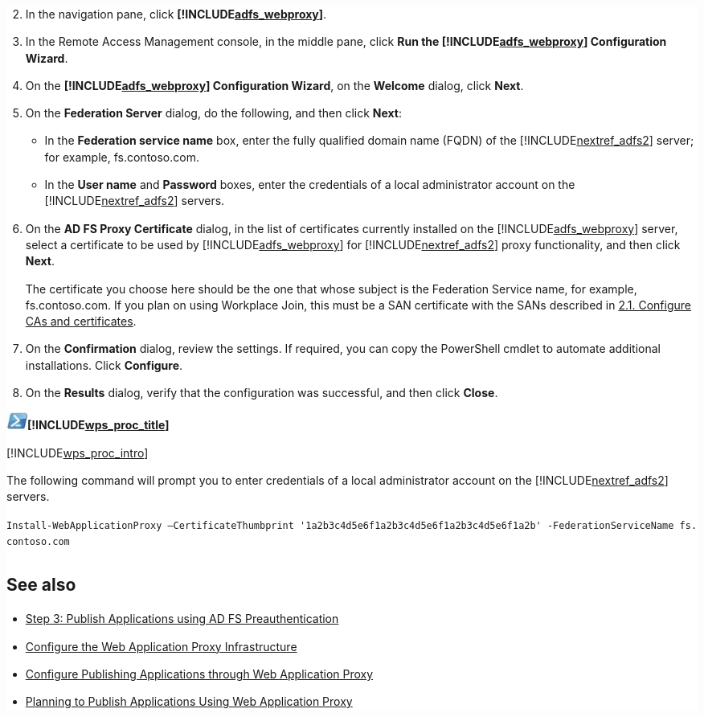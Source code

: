 2.  In the navigation pane, click **[!INCLUDE[adfs_webproxy](../Token/adfs_webproxy_md.md)]**.  
  
3.  In the Remote Access Management console, in the middle pane, click **Run the [!INCLUDE[adfs_webproxy](../Token/adfs_webproxy_md.md)] Configuration Wizard**.  
  
4.  On the **[!INCLUDE[adfs_webproxy](../Token/adfs_webproxy_md.md)] Configuration Wizard**, on the **Welcome** dialog, click **Next**.  
  
5.  On the **Federation Server** dialog, do the following, and then click **Next**:  
  
    -   In the **Federation service name** box, enter the fully qualified domain name \(FQDN\) of the [!INCLUDE[nextref_adfs2](../Token/nextref_adfs2_md.md)] server; for example, fs.contoso.com.  
  
    -   In the **User name** and **Password** boxes, enter the credentials of a local administrator account on the [!INCLUDE[nextref_adfs2](../Token/nextref_adfs2_md.md)] servers.  
  
6.  On the **AD FS Proxy Certificate** dialog, in the list of certificates currently installed on the [!INCLUDE[adfs_webproxy](../Token/adfs_webproxy_md.md)] server, select a certificate to be used by [!INCLUDE[adfs_webproxy](../Token/adfs_webproxy_md.md)] for [!INCLUDE[nextref_adfs2](../Token/nextref_adfs2_md.md)] proxy functionality, and then click **Next**.  
  
    The certificate you choose here should be the one that whose subject is the Federation Service name, for example, fs.contoso.com. If you plan on using Workplace Join, this must be a SAN certificate with the SANs described in [2.1. Configure CAs and certificates](../Topic/Install-and-Configure-the-Web-Application-Proxy-Server.md#ConfigCAs).  
  
7.  On the **Confirmation** dialog, review the settings. If required, you can copy the PowerShell cmdlet to automate additional installations. Click **Configure**.  
  
8.  On the **Results** dialog, verify that the configuration was successful, and then click **Close**.  
  
![](../Image/PowerShellLogoSmall.gif)**[!INCLUDE[wps_proc_title](../Token/wps_proc_title_md.md)]**  
  
[!INCLUDE[wps_proc_intro](../Token/wps_proc_intro_md.md)]  
  
The following command will prompt you to enter credentials of a local administrator account on the [!INCLUDE[nextref_adfs2](../Token/nextref_adfs2_md.md)] servers.  
  
```  
Install-WebApplicationProxy –CertificateThumbprint '1a2b3c4d5e6f1a2b3c4d5e6f1a2b3c4d5e6f1a2b' -FederationServiceName fs.contoso.com  
```  
  
## <a name="BKMK_Links"></a>See also  
  
-   [Step 3: Publish Applications using AD FS Preauthentication](assetId:///1c2247f4-b24b-4385-9a47-11279a3b75ef)  
  
-   [Configure the Web Application Proxy Infrastructure](../Topic/Configure-the-Web-Application-Proxy-Infrastructure.md)  
  
-   [Configure Publishing Applications through Web Application Proxy](assetId:///e75be34f-876d-4147-944b-8ab98285804e)  
  
-   [Planning to Publish Applications Using Web Application Proxy](../Topic/Planning-to-Publish-Applications-Using-Web-Application-Proxy.md)  
  